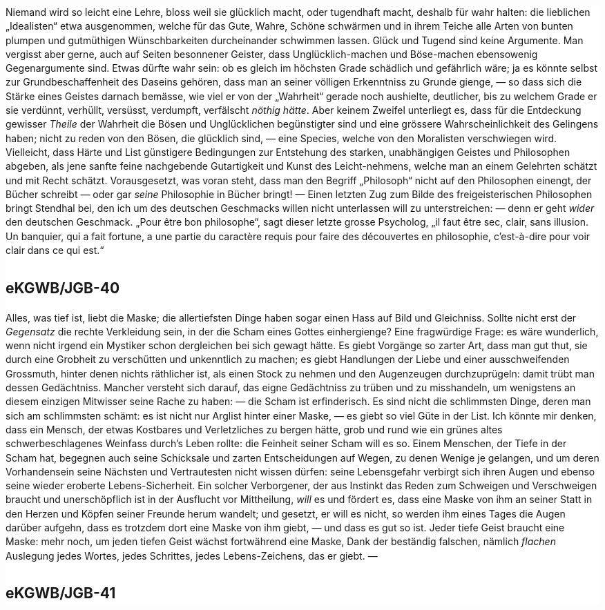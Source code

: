 Niemand wird so leicht eine Lehre, bloss weil sie glücklich macht, oder tugendhaft macht, deshalb für wahr halten: die lieblichen „Idealisten“ etwa ausgenommen, welche für das Gute, Wahre, Schöne schwärmen und in ihrem Teiche alle Arten von bunten plumpen und gutmüthigen Wünschbarkeiten durcheinander schwimmen lassen. Glück und Tugend sind keine Argumente. Man vergisst aber gerne, auch auf Seiten besonnener Geister, dass Unglücklich-machen und Böse-machen ebensowenig Gegenargumente sind. Etwas dürfte wahr sein: ob es gleich im höchsten Grade schädlich und gefährlich wäre; ja es könnte selbst zur Grundbeschaffenheit des Daseins gehören, dass man an seiner völligen Erkenntniss zu Grunde gienge, — so dass sich die Stärke eines Geistes darnach bemässe, wie viel er von der „Wahrheit“ gerade noch aushielte, deutlicher, bis zu welchem Grade er sie verdünnt, verhüllt, versüsst, verdumpft, verfälscht *nöthig hätte*. Aber keinem Zweifel unterliegt es, dass für die Entdeckung gewisser *Theile* der Wahrheit die Bösen und Unglücklichen begünstigter sind und eine grössere Wahrscheinlichkeit des Gelingens haben; nicht zu reden von den Bösen, die glücklich sind, — eine Species, welche von den Moralisten verschwiegen wird. Vielleicht, dass Härte und List günstigere Bedingungen zur Entstehung des starken, unabhängigen Geistes und Philosophen abgeben, als jene sanfte feine nachgebende Gutartigkeit und Kunst des Leicht-nehmens, welche man an einem Gelehrten schätzt und mit Recht schätzt. Vorausgesetzt, was voran steht, dass man den Begriff „Philosoph“ nicht auf den Philosophen einengt, der Bücher schreibt — oder gar *seine* Philosophie in Bücher bringt! — Einen letzten Zug zum Bilde des freigeisterischen Philosophen bringt Stendhal bei, den ich um des deutschen Geschmacks willen nicht unterlassen will zu unterstreichen: — denn er geht *wider* den deutschen Geschmack. „Pour être bon philosophe“, sagt dieser letzte grosse Psycholog, „il faut être sec, clair, sans illusion. Un banquier, qui a fait fortune, a une partie du caractère requis pour faire des découvertes en philosophie, c’est-à-dire pour voir clair dans ce qui est.“

## eKGWB/JGB-40

Alles, was tief ist, liebt die Maske; die allertiefsten Dinge haben sogar einen Hass auf Bild und Gleichniss. Sollte nicht erst der *Gegensatz* die rechte Verkleidung sein, in der die Scham eines Gottes einhergienge? Eine fragwürdige Frage: es wäre wunderlich, wenn nicht irgend ein Mystiker schon dergleichen bei sich gewagt hätte. Es giebt Vorgänge so zarter Art, dass man gut thut, sie durch eine Grobheit zu verschütten und unkenntlich zu machen; es giebt Handlungen der Liebe und einer ausschweifenden Grossmuth, hinter denen nichts räthlicher ist, als einen Stock zu nehmen und den Augenzeugen durchzuprügeln: damit trübt man dessen Gedächtniss. Mancher versteht sich darauf, das eigne Gedächtniss zu trüben und zu misshandeln, um wenigstens an diesem einzigen Mitwisser seine Rache zu haben: — die Scham ist erfinderisch. Es sind nicht die schlimmsten Dinge, deren man sich am schlimmsten schämt: es ist nicht nur Arglist hinter einer Maske, — es giebt so viel Güte in der List. Ich könnte mir denken, dass ein Mensch, der etwas Kostbares und Verletzliches zu bergen hätte, grob und rund wie ein grünes altes schwerbeschlagenes Weinfass durch’s Leben rollte: die Feinheit seiner Scham will es so. Einem Menschen, der Tiefe in der Scham hat, begegnen auch seine Schicksale und zarten Entscheidungen auf Wegen, zu denen Wenige je gelangen, und um deren Vorhandensein seine Nächsten und Vertrautesten nicht wissen dürfen: seine Lebensgefahr verbirgt sich ihren Augen und ebenso seine wieder eroberte Lebens-Sicherheit. Ein solcher Verborgener, der aus Instinkt das Reden zum Schweigen und Verschweigen braucht und unerschöpflich ist in der Ausflucht vor Mittheilung, *will* es und fördert es, dass eine Maske von ihm an seiner Statt in den Herzen und Köpfen seiner Freunde herum wandelt; und gesetzt, er will es nicht, so werden ihm eines Tages die Augen darüber aufgehn, dass es trotzdem dort eine Maske von ihm giebt, — und dass es gut so ist. Jeder tiefe Geist braucht eine Maske: mehr noch, um jeden tiefen Geist wächst fortwährend eine Maske, Dank der beständig falschen, nämlich *flachen* Auslegung jedes Wortes, jedes Schrittes, jedes Lebens-Zeichens, das er giebt. —

## eKGWB/JGB-41
